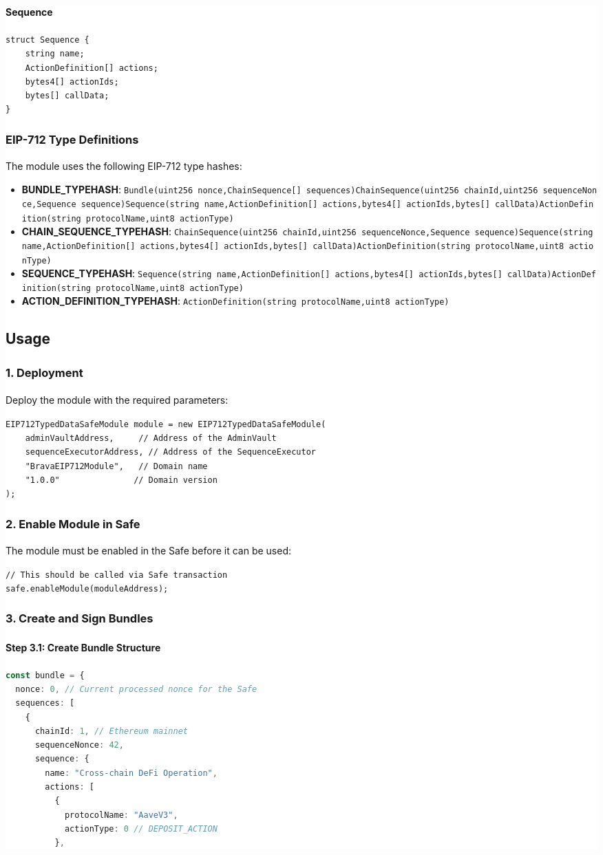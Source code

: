 #### Sequence
```solidity
struct Sequence {
    string name;
    ActionDefinition[] actions;
    bytes4[] actionIds;
    bytes[] callData;
}
```

### EIP-712 Type Definitions

The module uses the following EIP-712 type hashes:

- **BUNDLE_TYPEHASH**: `Bundle(uint256 nonce,ChainSequence[] sequences)ChainSequence(uint256 chainId,uint256 sequenceNonce,Sequence sequence)Sequence(string name,ActionDefinition[] actions,bytes4[] actionIds,bytes[] callData)ActionDefinition(string protocolName,uint8 actionType)`
- **CHAIN_SEQUENCE_TYPEHASH**: `ChainSequence(uint256 chainId,uint256 sequenceNonce,Sequence sequence)Sequence(string name,ActionDefinition[] actions,bytes4[] actionIds,bytes[] callData)ActionDefinition(string protocolName,uint8 actionType)`
- **SEQUENCE_TYPEHASH**: `Sequence(string name,ActionDefinition[] actions,bytes4[] actionIds,bytes[] callData)ActionDefinition(string protocolName,uint8 actionType)`
- **ACTION_DEFINITION_TYPEHASH**: `ActionDefinition(string protocolName,uint8 actionType)`

## Usage

### 1. Deployment

Deploy the module with the required parameters:

```solidity
EIP712TypedDataSafeModule module = new EIP712TypedDataSafeModule(
    adminVaultAddress,     // Address of the AdminVault
    sequenceExecutorAddress, // Address of the SequenceExecutor
    "BravaEIP712Module",   // Domain name
    "1.0.0"               // Domain version
);
```

### 2. Enable Module in Safe

The module must be enabled in the Safe before it can be used:

```solidity
// This should be called via Safe transaction
safe.enableModule(moduleAddress);
```

### 3. Create and Sign Bundles

#### Step 3.1: Create Bundle Structure

```typescript
const bundle = {
  nonce: 0, // Current processed nonce for the Safe
  sequences: [
    {
      chainId: 1, // Ethereum mainnet
      sequenceNonce: 42,
      sequence: {
        name: "Cross-chain DeFi Operation",
        actions: [
          {
            protocolName: "AaveV3",
            actionType: 0 // DEPOSIT_ACTION
          },
```